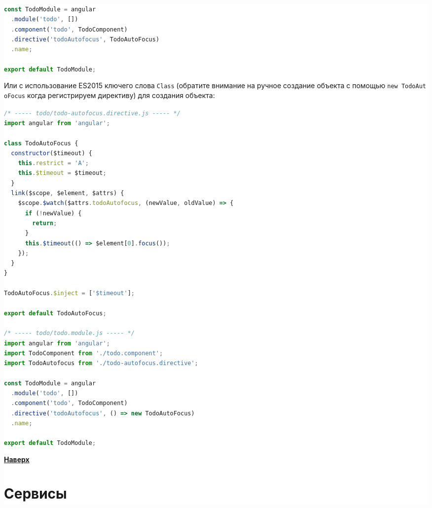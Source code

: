 ```js
const TodoModule = angular
  .module('todo', [])
  .component('todo', TodoComponent)
  .directive('todoAutofocus', TodoAutoFocus)
  .name;

export default TodoModule;
```

Или с использование ES2015 ключего слова `Class` (обратите внимание на ручное создание объекта с помощью `new TodoAutoFocus` когда регистрируем директиву) для создания объекта:

```js
/* ----- todo/todo-autofocus.directive.js ----- */
import angular from 'angular';

class TodoAutoFocus {
  constructor($timeout) {
    this.restrict = 'A';
    this.$timeout = $timeout;
  }
  link($scope, $element, $attrs) {
    $scope.$watch($attrs.todoAutofocus, (newValue, oldValue) => {
      if (!newValue) {
        return;
      }
      this.$timeout(() => $element[0].focus());
    });
  }
}

TodoAutoFocus.$inject = ['$timeout'];

export default TodoAutoFocus;

/* ----- todo/todo.module.js ----- */
import angular from 'angular';
import TodoComponent from './todo.component';
import TodoAutofocus from './todo-autofocus.directive';

const TodoModule = angular
  .module('todo', [])
  .component('todo', TodoComponent)
  .directive('todoAutofocus', () => new TodoAutoFocus)
  .name;

export default TodoModule;
```

**[Наверх](#содержание)**

# Сервисы
